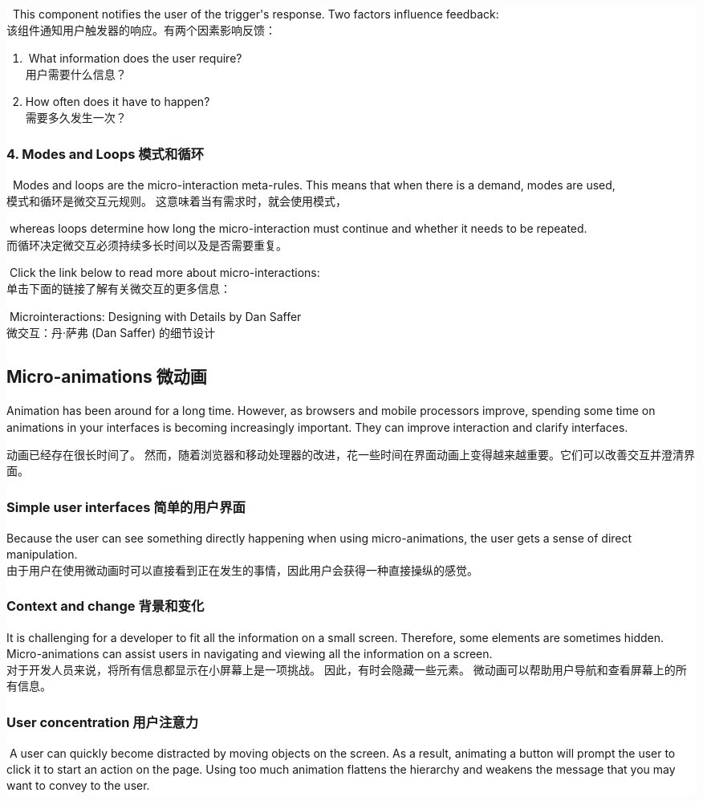   This component notifies the user of the trigger's response. Two factors influence feedback:   
该组件通知用户触发器的响应。有两个因素影响反馈：

1.   What information does the user require?  
    用户需要什么信息？
    
2.  How often does it have to happen?   
    需要多久发生一次？
    

### 4\. Modes and Loops 模式和循环

  Modes and loops are the micro-interaction meta-rules. This means that when there is a demand, modes are used,   
模式和循环是微交互元规则。
这意味着当有需求时，就会使用模式，

 whereas loops determine how long the micro-interaction must continue and whether it needs to be repeated.   
而循环决定微交互必须持续多长时间以及是否需要重复。

 Click the link below to read more about micro-interactions:  
单击下面的链接了解有关微交互的更多信息：

 Microinteractions: Designing with Details by Dan Saffer   
微交互：丹·萨弗 (Dan Saffer) 的细节设计

Micro-animations 微动画
--------------------

Animation has been around for a long time. However, as browsers and mobile processors improve, spending some time on animations in your interfaces is becoming increasingly important. They can improve interaction and clarify interfaces. 

动画已经存在很长时间了。
然而，随着浏览器和移动处理器的改进，花一些时间在界面动画上变得越来越重要。它们可以改善交互并澄清界面。

### Simple user interfaces 简单的用户界面

Because the user can see something directly happening when using micro-animations, the user gets a sense of direct manipulation.   
由于用户在使用微动画时可以直接看到正在发生的事情，因此用户会获得一种直接操纵的感觉。

### Context and change 背景和变化

It is challenging for a developer to fit all the information on a small screen. Therefore, some elements are sometimes hidden. Micro-animations can assist users in navigating and viewing all the information on a screen.   
对于开发人员来说，将所有信息都显示在小屏幕上是一项挑战。
因此，有时会隐藏一些元素。
微动画可以帮助用户导航和查看屏幕上的所有信息。

### User concentration 用户注意力

 A user can quickly become distracted by moving objects on the screen. As a result, animating a button will prompt the user to click it to start an action on the page. Using too much animation flattens the hierarchy and weakens the message that you may want to convey to the user.   
